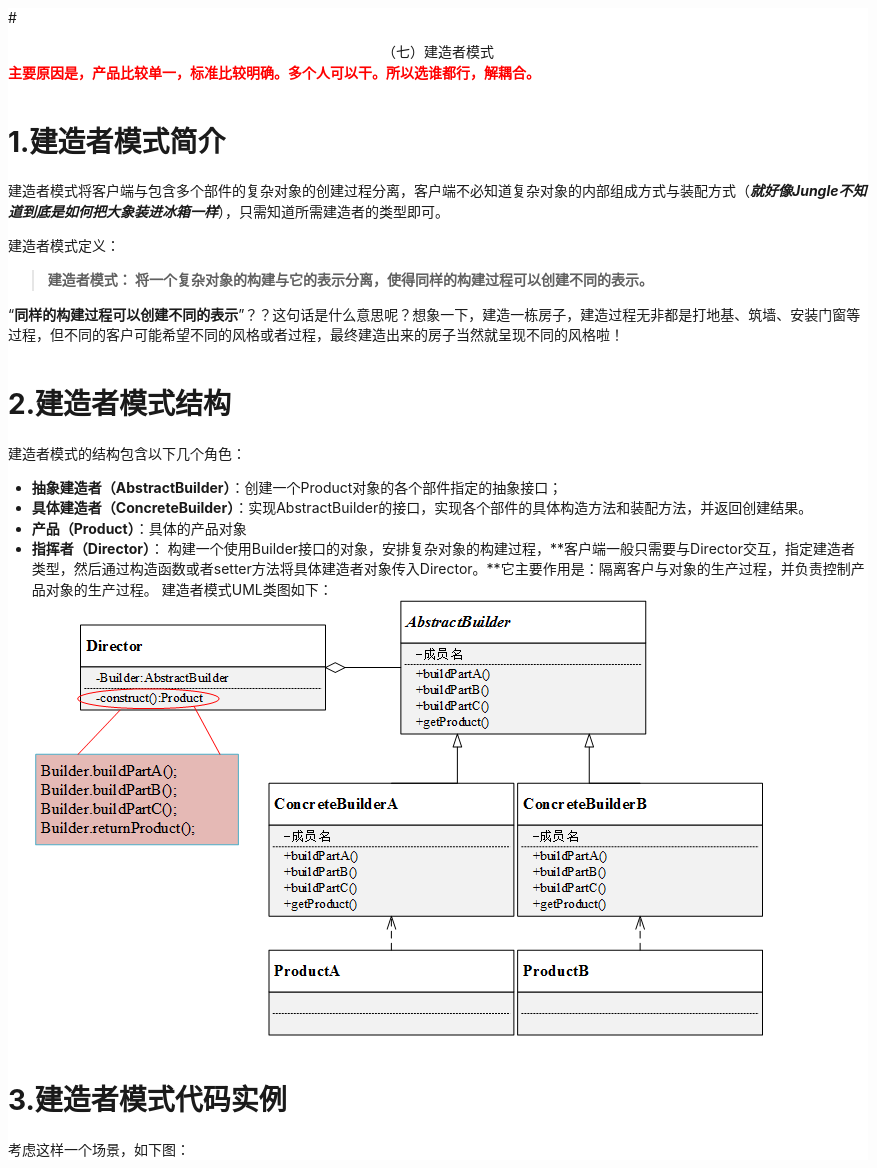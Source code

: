 #<center>（七）建造者模式</center>
<font color="red">**主要原因是，产品比较单一，标准比较明确。多个人可以干。所以选谁都行，解耦合。**</font>
# 1.建造者模式简介
建造者模式将客户端与包含多个部件的复杂对象的创建过程分离，客户端不必知道复杂对象的内部组成方式与装配方式（_**就好像Jungle不知道到底是如何把大象装进冰箱一样**_），只需知道所需建造者的类型即可。

建造者模式定义：
> **建造者模式：
> 将一个复杂对象的构建与它的表示分离，使得同样的构建过程可以创建不同的表示。**

“**同样的构建过程可以创建不同的表示**”？？这句话是什么意思呢？想象一下，建造一栋房子，建造过程无非都是打地基、筑墙、安装门窗等过程，但不同的客户可能希望不同的风格或者过程，最终建造出来的房子当然就呈现不同的风格啦！

# 2.建造者模式结构
建造者模式的结构包含以下几个角色：

* **抽象建造者（AbstractBuilder）**：创建一个Product对象的各个部件指定的抽象接口；
* **具体建造者（ConcreteBuilder）**：实现AbstractBuilder的接口，实现各个部件的具体构造方法和装配方法，并返回创建结果。
* **产品（Product）**：具体的产品对象
* **指挥者（Director）**： 构建一个使用Builder接口的对象，安排复杂对象的构建过程，**客户端一般只需要与Director交互，指定建造者类型，然后通过构造函数或者setter方法将具体建造者对象传入Director。**它主要作用是：隔离客户与对象的生产过程，并负责控制产品对象的生产过程。
建造者模式UML类图如下：
![](res/2.png)


# 3.建造者模式代码实例
考虑这样一个场景，如下图：
